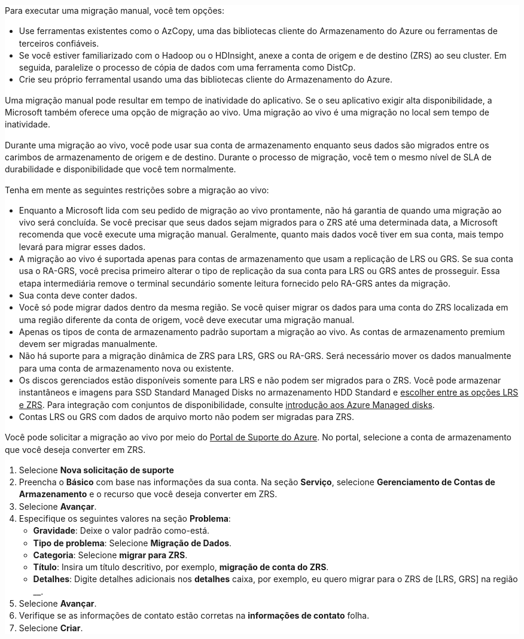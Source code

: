 Para executar uma migração manual, você tem opções:
- Use ferramentas existentes como o AzCopy, uma das bibliotecas cliente do Armazenamento do Azure ou ferramentas de terceiros confiáveis.
- Se você estiver familiarizado com o Hadoop ou o HDInsight, anexe a conta de origem e de destino (ZRS) ao seu cluster. Em seguida, paralelize o processo de cópia de dados com uma ferramenta como DistCp.
- Crie seu próprio ferramental usando uma das bibliotecas cliente do Armazenamento do Azure.

Uma migração manual pode resultar em tempo de inatividade do aplicativo. Se o seu aplicativo exigir alta disponibilidade, a Microsoft também oferece uma opção de migração ao vivo. Uma migração ao vivo é uma migração no local sem tempo de inatividade. 

Durante uma migração ao vivo, você pode usar sua conta de armazenamento enquanto seus dados são migrados entre os carimbos de armazenamento de origem e de destino. Durante o processo de migração, você tem o mesmo nível de SLA de durabilidade e disponibilidade que você tem normalmente.

Tenha em mente as seguintes restrições sobre a migração ao vivo:

- Enquanto a Microsoft lida com seu pedido de migração ao vivo prontamente, não há garantia de quando uma migração ao vivo será concluída. Se você precisar que seus dados sejam migrados para o ZRS até uma determinada data, a Microsoft recomenda que você execute uma migração manual. Geralmente, quanto mais dados você tiver em sua conta, mais tempo levará para migrar esses dados. 
- A migração ao vivo é suportada apenas para contas de armazenamento que usam a replicação de LRS ou GRS. Se sua conta usa o RA-GRS, você precisa primeiro alterar o tipo de replicação da sua conta para LRS ou GRS antes de prosseguir. Essa etapa intermediária remove o terminal secundário somente leitura fornecido pelo RA-GRS antes da migração.
- Sua conta deve conter dados.
- Você só pode migrar dados dentro da mesma região. Se você quiser migrar os dados para uma conta do ZRS localizada em uma região diferente da conta de origem, você deve executar uma migração manual.
- Apenas os tipos de conta de armazenamento padrão suportam a migração ao vivo. As contas de armazenamento premium devem ser migradas manualmente.
- Não há suporte para a migração dinâmica de ZRS para LRS, GRS ou RA-GRS. Será necessário mover os dados manualmente para uma conta de armazenamento nova ou existente.
- Os discos gerenciados estão disponíveis somente para LRS e não podem ser migrados para o ZRS. Você pode armazenar instantâneos e imagens para SSD Standard Managed Disks no armazenamento HDD Standard e [escolher entre as opções LRS e ZRS](https://azure.microsoft.com/pricing/details/managed-disks/). Para integração com conjuntos de disponibilidade, consulte [introdução aos Azure Managed disks](https://docs.microsoft.com/azure/virtual-machines/windows/managed-disks-overview#integration-with-availability-sets).
- Contas LRS ou GRS com dados de arquivo morto não podem ser migradas para ZRS.

Você pode solicitar a migração ao vivo por meio do [Portal de Suporte do Azure](https://ms.portal.azure.com/#blade/Microsoft_Azure_Support/HelpAndSupportBlade/overview). No portal, selecione a conta de armazenamento que você deseja converter em ZRS.
1. Selecione **Nova solicitação de suporte**
2. Preencha o **Básico** com base nas informações da sua conta. Na seção **Serviço**, selecione **Gerenciamento de Contas de Armazenamento** e o recurso que você deseja converter em ZRS. 
3. Selecione **Avançar**. 
4. Especifique os seguintes valores na seção **Problema**: 
    - **Gravidade**: Deixe o valor padrão como-está.
    - **Tipo de problema**: Selecione **Migração de Dados**.
    - **Categoria**: Selecione **migrar para ZRS**.
    - **Título**: Insira um título descritivo, por exemplo, **migração de conta do ZRS**.
    - **Detalhes**: Digite detalhes adicionais nos **detalhes** caixa, por exemplo, eu quero migrar para o ZRS de [LRS, GRS] na região \_\_. 
5. Selecione **Avançar**.
6. Verifique se as informações de contato estão corretas na **informações de contato** folha.
7. Selecione **Criar**.
